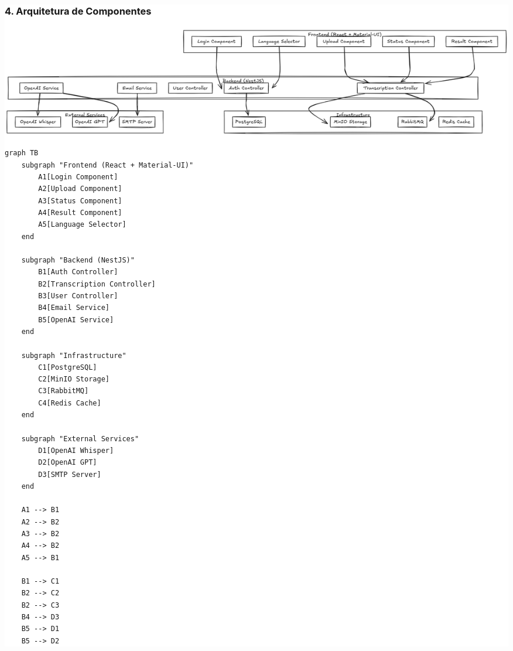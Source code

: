
### 4. Arquitetura de Componentes

![Arquitetura de Componentes](images/arquitetura_componentes.png)

```mermaid
graph TB
    subgraph "Frontend (React + Material-UI)"
        A1[Login Component]
        A2[Upload Component]
        A3[Status Component]
        A4[Result Component]
        A5[Language Selector]
    end

    subgraph "Backend (NestJS)"
        B1[Auth Controller]
        B2[Transcription Controller]
        B3[User Controller]
        B4[Email Service]
        B5[OpenAI Service]
    end

    subgraph "Infrastructure"
        C1[PostgreSQL]
        C2[MinIO Storage]
        C3[RabbitMQ]
        C4[Redis Cache]
    end

    subgraph "External Services"
        D1[OpenAI Whisper]
        D2[OpenAI GPT]
        D3[SMTP Server]
    end

    A1 --> B1
    A2 --> B2
    A3 --> B2
    A4 --> B2
    A5 --> B1

    B1 --> C1
    B2 --> C2
    B2 --> C3
    B4 --> D3
    B5 --> D1
    B5 --> D2
```
